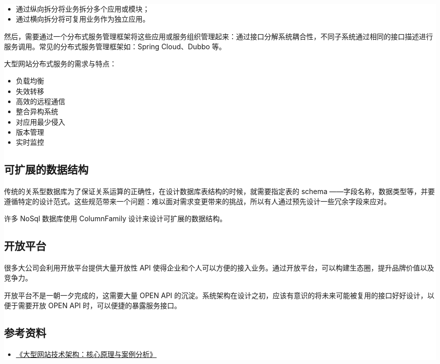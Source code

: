 - 通过纵向拆分将业务拆分多个应用或模块；
- 通过横向拆分将可复用业务作为独立应用。

然后，需要通过一个分布式服务管理框架将这些应用或服务组织管理起来：通过接口分解系统耦合性，不同子系统通过相同的接口描述进行服务调用。常见的分布式服务管理框架如：Spring Cloud、Dubbo 等。

大型网站分布式服务的需求与特点：

- 负载均衡
- 失效转移
- 高效的远程通信
- 整合异构系统
- 对应用最少侵入
- 版本管理
- 实时监控

## 可扩展的数据结构

传统的关系型数据库为了保证关系运算的正确性，在设计数据库表结构的时候，就需要指定表的 schema ——字段名称，数据类型等，并要遵循特定的设计范式。这些规范带来一个问题：难以面对需求变更带来的挑战，所以有人通过预先设计一些冗余字段来应对。

许多 NoSql 数据库使用 ColumnFamily 设计来设计可扩展的数据结构。

## 开放平台

很多大公司会利用开放平台提供大量开放性 API 使得企业和个人可以方便的接入业务。通过开放平台，可以构建生态圈，提升品牌价值以及竞争力。

开放平台不是一朝一夕完成的，这需要大量 OPEN API 的沉淀。系统架构在设计之初，应该有意识的将未来可能被复用的接口好好设计，以便于需要开放 OPEN API 时，可以便捷的暴露服务接口。

## 参考资料

- [《大型网站技术架构：核心原理与案例分析》](https://item.jd.com/11322972.html)
